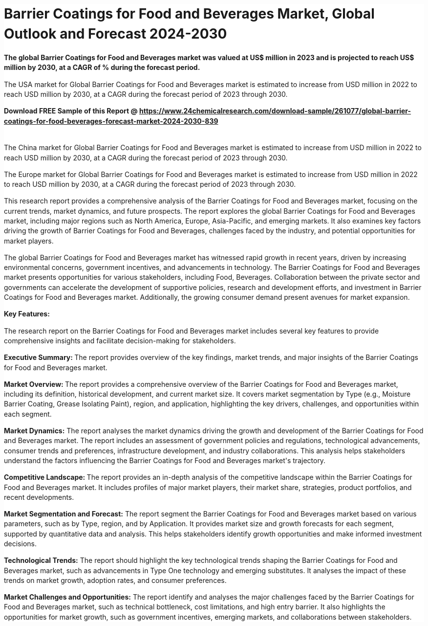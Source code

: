 <h1>Barrier Coatings for Food and Beverages Market, Global Outlook and Forecast 2024-2030</h1><p><strong>The global Barrier Coatings for Food and Beverages market was valued at US$ million in 2023 and is projected to reach US$ million by 2030, at a CAGR of % during the forecast period.</strong></p><p>
</p><p>The USA market for Global Barrier Coatings for Food and Beverages market is estimated to increase from USD million in 2022 to reach USD million by 2030, at a CAGR during the forecast period of 2023 through 2030.</p><div><b>Download FREE Sample of this Report @ 
            <a href="https://www.24chemicalresearch.com/download-sample/261077/global-barrier-coatings-for-food-beverages-forecast-market-2024-2030-839">
            https://www.24chemicalresearch.com/download-sample/261077/global-barrier-coatings-for-food-beverages-forecast-market-2024-2030-839</a></b></div><br><p>
</p><p>The China market for Global Barrier Coatings for Food and Beverages market is estimated to increase from USD million in 2022 to reach USD million by 2030, at a CAGR during the forecast period of 2023 through 2030.</p><p>
</p><p>The Europe market for Global Barrier Coatings for Food and Beverages market is estimated to increase from USD million in 2022 to reach USD million by 2030, at a CAGR during the forecast period of 2023 through 2030.</p><p>
</p><p>This research report provides a comprehensive analysis of the Barrier Coatings for Food and Beverages market, focusing on the current trends, market dynamics, and future prospects. The report explores the global Barrier Coatings for Food and Beverages market, including major regions such as North America, Europe, Asia-Pacific, and emerging markets. It also examines key factors driving the growth of Barrier Coatings for Food and Beverages, challenges faced by the industry, and potential opportunities for market players.</p><p>
The global Barrier Coatings for Food and Beverages market has witnessed rapid growth in recent years, driven by increasing environmental concerns, government incentives, and advancements in technology. The Barrier Coatings for Food and Beverages market presents opportunities for various stakeholders, including Food, Beverages. Collaboration between the private sector and governments can accelerate the development of supportive policies, research and development efforts, and investment in Barrier Coatings for Food and Beverages market. Additionally, the growing consumer demand present avenues for market expansion.</p><p>
<strong>Key Features:</strong></p><p>
The research report on the Barrier Coatings for Food and Beverages market includes several key features to provide comprehensive insights and facilitate decision-making for stakeholders.</p><p>
<strong>Executive Summary: </strong>The report provides overview of the key findings, market trends, and major insights of the Barrier Coatings for Food and Beverages market.</p><p>
<strong>Market Overview: </strong>The report provides a comprehensive overview of the Barrier Coatings for Food and Beverages market, including its definition, historical development, and current market size. It covers market segmentation by Type (e.g., Moisture Barrier Coating, Grease Isolating Paint), region, and application, highlighting the key drivers, challenges, and opportunities within each segment.</p><p>
<strong>Market Dynamics:</strong> The report analyses the market dynamics driving the growth and development of the Barrier Coatings for Food and Beverages market. The report includes an assessment of government policies and regulations, technological advancements, consumer trends and preferences, infrastructure development, and industry collaborations. This analysis helps stakeholders understand the factors influencing the Barrier Coatings for Food and Beverages market's trajectory.</p><p>
<strong>Competitive Landscape: </strong>The report provides an in-depth analysis of the competitive landscape within the Barrier Coatings for Food and Beverages market. It includes profiles of major market players, their market share, strategies, product portfolios, and recent developments.</p><p>
<strong>Market Segmentation and Forecast:</strong> The report segment the Barrier Coatings for Food and Beverages market based on various parameters, such as by Type, region, and by Application. It provides market size and growth forecasts for each segment, supported by quantitative data and analysis. This helps stakeholders identify growth opportunities and make informed investment decisions.</p><p>
<strong>Technological Trends:</strong> The report should highlight the key technological trends shaping the Barrier Coatings for Food and Beverages market, such as advancements in Type One technology and emerging substitutes. It analyses the impact of these trends on market growth, adoption rates, and consumer preferences.</p><p>
<strong>Market Challenges and Opportunities:</strong> The report identify and analyses the major challenges faced by the Barrier Coatings for Food and Beverages market, such as technical bottleneck, cost limitations, and high entry barrier. It also highlights the opportunities for market growth, such as government incentives, emerging markets, and collaborations between stakeholders.</p><p>